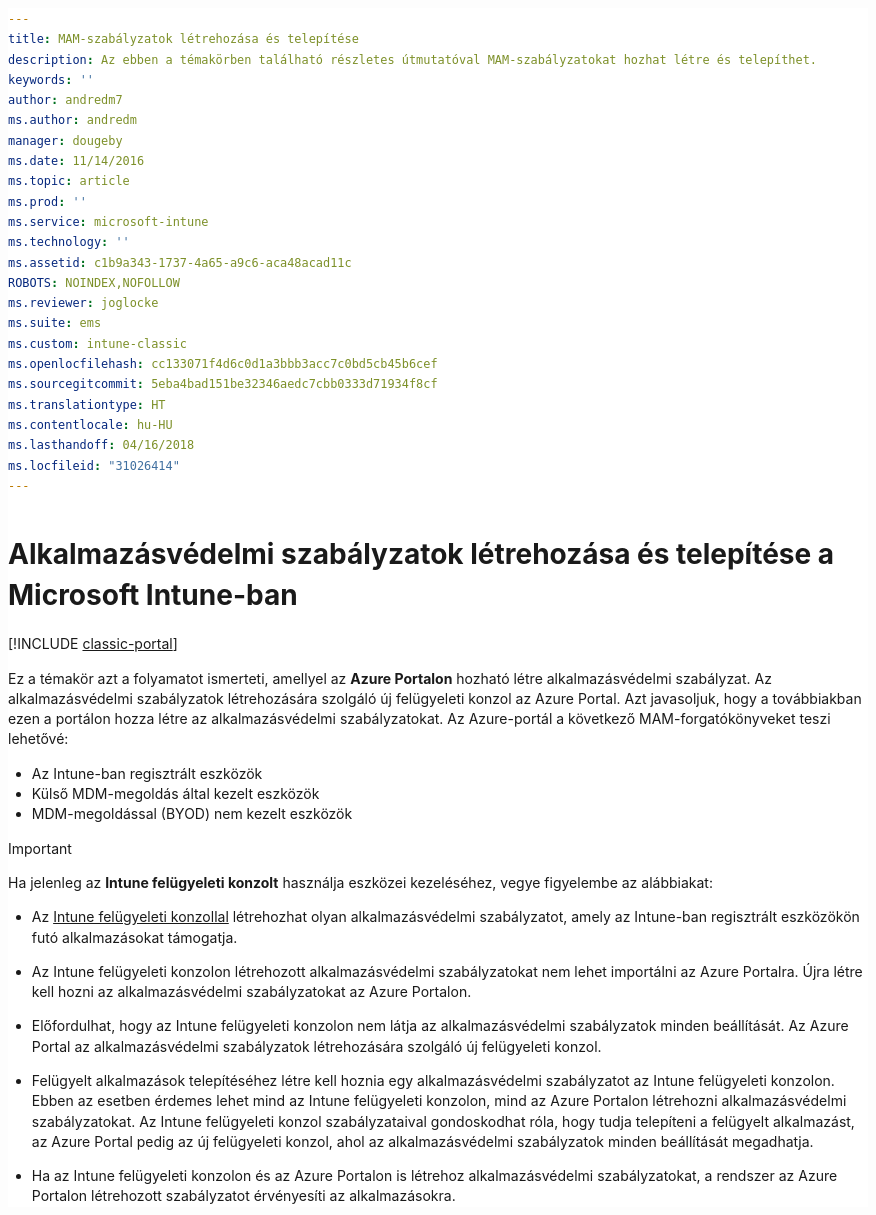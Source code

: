 ```yaml
---
title: MAM-szabályzatok létrehozása és telepítése
description: Az ebben a témakörben található részletes útmutatóval MAM-szabályzatokat hozhat létre és telepíthet.
keywords: ''
author: andredm7
ms.author: andredm
manager: dougeby
ms.date: 11/14/2016
ms.topic: article
ms.prod: ''
ms.service: microsoft-intune
ms.technology: ''
ms.assetid: c1b9a343-1737-4a65-a9c6-aca48acad11c
ROBOTS: NOINDEX,NOFOLLOW
ms.reviewer: joglocke
ms.suite: ems
ms.custom: intune-classic
ms.openlocfilehash: cc133071f4d6c0d1a3bbb3acc7c0bd5cb45b6cef
ms.sourcegitcommit: 5eba4bad151be32346aedc7cbb0333d71934f8cf
ms.translationtype: HT
ms.contentlocale: hu-HU
ms.lasthandoff: 04/16/2018
ms.locfileid: "31026414"
---
```

# <a name="create-and-deploy-app-protection-policies-with-microsoft-intune"></a>Alkalmazásvédelmi szabályzatok létrehozása és telepítése a Microsoft Intune-ban

[!INCLUDE [classic-portal](../includes/classic-portal.md)]

Ez a témakör azt a folyamatot ismerteti, amellyel az **Azure Portalon** hozható létre alkalmazásvédelmi szabályzat. Az alkalmazásvédelmi szabályzatok létrehozására szolgáló új felügyeleti konzol az Azure Portal. Azt javasoljuk, hogy a továbbiakban ezen a portálon hozza létre az alkalmazásvédelmi szabályzatokat. Az Azure-portál a következő MAM-forgatókönyveket teszi lehetővé:

- Az Intune-ban regisztrált eszközök
- Külső MDM-megoldás által kezelt eszközök
- MDM-megoldással (BYOD) nem kezelt eszközök

> [!IMPORTANT]
> Ha jelenleg az **Intune felügyeleti konzolt** használja eszközei kezeléséhez, vegye figyelembe az alábbiakat:
> 
> * Az [Intune felügyeleti konzollal](configure-and-deploy-mobile-application-management-policies-in-the-microsoft-intune-console.md) létrehozhat olyan alkalmazásvédelmi szabályzatot, amely az Intune-ban regisztrált eszközökön futó alkalmazásokat támogatja.
> * Az Intune felügyeleti konzolon létrehozott alkalmazásvédelmi szabályzatokat nem lehet importálni az Azure Portalra.  Újra létre kell hozni az alkalmazásvédelmi szabályzatokat az Azure Portalon.
> 
> * Előfordulhat, hogy az Intune felügyeleti konzolon nem látja az alkalmazásvédelmi szabályzatok minden beállítását. Az Azure Portal az alkalmazásvédelmi szabályzatok létrehozására szolgáló új felügyeleti konzol.
> 
> * Felügyelt alkalmazások telepítéséhez létre kell hoznia egy alkalmazásvédelmi szabályzatot az Intune felügyeleti konzolon. Ebben az esetben érdemes lehet mind az Intune felügyeleti konzolon, mind az Azure Portalon létrehozni alkalmazásvédelmi szabályzatokat. Az Intune felügyeleti konzol szabályzataival gondoskodhat róla, hogy tudja telepíteni a felügyelt alkalmazást, az Azure Portal pedig az új felügyeleti konzol, ahol az alkalmazásvédelmi szabályzatok minden beállítását megadhatja.
> 
> * Ha az Intune felügyeleti konzolon és az Azure Portalon is létrehoz alkalmazásvédelmi szabályzatokat, a rendszer az Azure Portalon létrehozott szabályzatot érvényesíti az alkalmazásokra.
